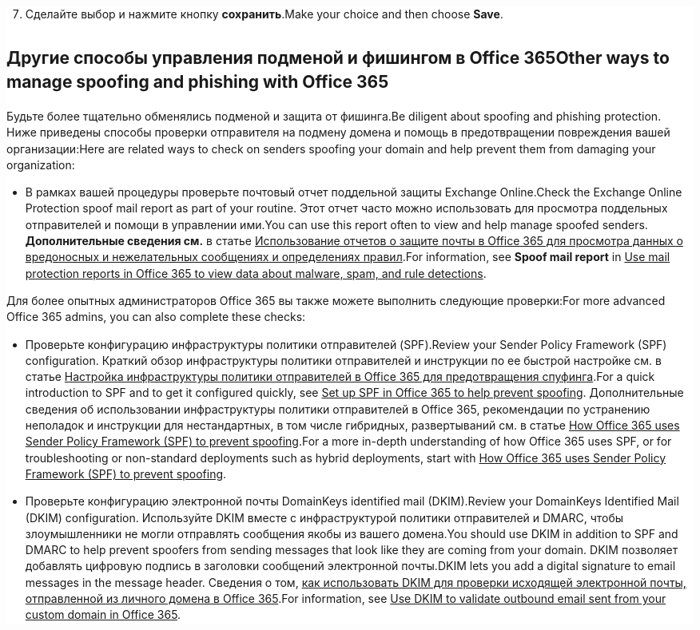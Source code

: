 7. <span data-ttu-id="092dd-221">Сделайте выбор и нажмите кнопку **сохранить**.</span><span class="sxs-lookup"><span data-stu-id="092dd-221">Make your choice and then choose **Save**.</span></span>

## <a name="other-ways-to-manage-spoofing-and-phishing-with-office-365"></a><span data-ttu-id="092dd-222">Другие способы управления подменой и фишингом в Office 365</span><span class="sxs-lookup"><span data-stu-id="092dd-222">Other ways to manage spoofing and phishing with Office 365</span></span>
<span data-ttu-id="092dd-223"><a name="Managespooflist"> </a></span><span class="sxs-lookup"><span data-stu-id="092dd-223"></span></span>

<span data-ttu-id="092dd-224">Будьте более тщательно обменялись подменой и защита от фишинга.</span><span class="sxs-lookup"><span data-stu-id="092dd-224">Be diligent about spoofing and phishing protection.</span></span> <span data-ttu-id="092dd-225">Ниже приведены способы проверки отправителя на подмену домена и помощь в предотвращении повреждения вашей организации:</span><span class="sxs-lookup"><span data-stu-id="092dd-225">Here are related ways to check on senders spoofing your domain and help prevent them from damaging your organization:</span></span>

- <span data-ttu-id="092dd-226">В рамках вашей процедуры проверьте почтовый отчет поддельной защиты Exchange Online.</span><span class="sxs-lookup"><span data-stu-id="092dd-226">Check the Exchange Online Protection spoof mail report as part of your routine.</span></span> <span data-ttu-id="092dd-227">Этот отчет часто можно использовать для просмотра поддельных отправителей и помощи в управлении ими.</span><span class="sxs-lookup"><span data-stu-id="092dd-227">You can use this report often to view and help manage spoofed senders.</span></span> <span data-ttu-id="092dd-228">**Дополнительные сведения см.** в статье [Использование отчетов о защите почты в Office 365 для просмотра данных о вредоносных и нежелательных сообщениях и определениях правил](https://docs.microsoft.com/exchange/monitoring/use-mail-protection-reports).</span><span class="sxs-lookup"><span data-stu-id="092dd-228">For information, see **Spoof mail report** in [Use mail protection reports in Office 365 to view data about malware, spam, and rule detections](https://docs.microsoft.com/exchange/monitoring/use-mail-protection-reports).</span></span>

<span data-ttu-id="092dd-229">Для более опытных администраторов Office 365 вы также можете выполнить следующие проверки:</span><span class="sxs-lookup"><span data-stu-id="092dd-229">For more advanced Office 365 admins, you can also complete these checks:</span></span>

- <span data-ttu-id="092dd-230">Проверьте конфигурацию инфраструктуры политики отправителей (SPF).</span><span class="sxs-lookup"><span data-stu-id="092dd-230">Review your Sender Policy Framework (SPF) configuration.</span></span> <span data-ttu-id="092dd-231">Краткий обзор инфраструктуры политики отправителей и инструкции по ее быстрой настройке см. в статье [Настройка инфраструктуры политики отправителей в Office 365 для предотвращения спуфинга](set-up-spf-in-office-365-to-help-prevent-spoofing.md).</span><span class="sxs-lookup"><span data-stu-id="092dd-231">For a quick introduction to SPF and to get it configured quickly, see [Set up SPF in Office 365 to help prevent spoofing](set-up-spf-in-office-365-to-help-prevent-spoofing.md).</span></span> <span data-ttu-id="092dd-232">Дополнительные сведения об использовании инфраструктуры политики отправителей в Office 365, рекомендации по устранению неполадок и инструкции для нестандартных, в том числе гибридных, развертываний см. в статье [How Office 365 uses Sender Policy Framework (SPF) to prevent spoofing](how-office-365-uses-spf-to-prevent-spoofing.md).</span><span class="sxs-lookup"><span data-stu-id="092dd-232">For a more in-depth understanding of how Office 365 uses SPF, or for troubleshooting or non-standard deployments such as hybrid deployments, start with [How Office 365 uses Sender Policy Framework (SPF) to prevent spoofing](how-office-365-uses-spf-to-prevent-spoofing.md).</span></span>

- <span data-ttu-id="092dd-233">Проверьте конфигурацию электронной почты DomainKeys identified mail (DKIM).</span><span class="sxs-lookup"><span data-stu-id="092dd-233">Review your DomainKeys Identified Mail (DKIM) configuration.</span></span> <span data-ttu-id="092dd-234">Используйте DKIM вместе с инфраструктурой политики отправителей и DMARC, чтобы злоумышленники не могли отправлять сообщения якобы из вашего домена.</span><span class="sxs-lookup"><span data-stu-id="092dd-234">You should use DKIM in addition to SPF and DMARC to help prevent spoofers from sending messages that look like they are coming from your domain.</span></span> <span data-ttu-id="092dd-235">DKIM позволяет добавлять цифровую подпись в заголовки сообщений электронной почты.</span><span class="sxs-lookup"><span data-stu-id="092dd-235">DKIM lets you add a digital signature to email messages in the message header.</span></span> <span data-ttu-id="092dd-236">Сведения о том, [как использовать DKIM для проверки исходящей электронной почты, отправленной из личного домена в Office 365](use-dkim-to-validate-outbound-email.md).</span><span class="sxs-lookup"><span data-stu-id="092dd-236">For information, see [Use DKIM to validate outbound email sent from your custom domain in Office 365](use-dkim-to-validate-outbound-email.md).</span></span>
